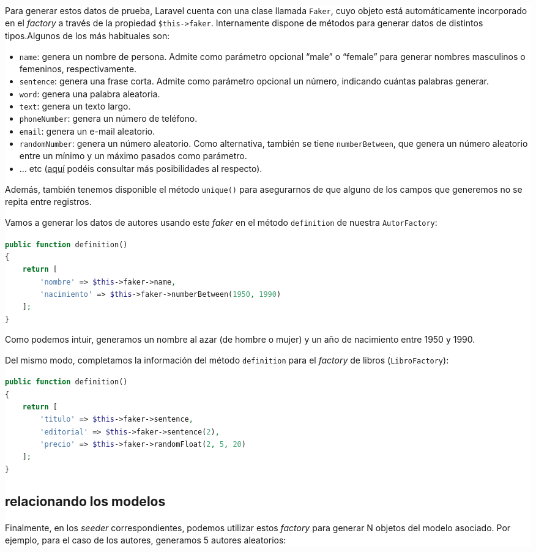 Para generar estos datos de prueba, Laravel cuenta con una clase llamada `Faker`, cuyo objeto está automáticamente incorporado en el *factory* a través de la propiedad `$this->faker`. Internamente dispone de métodos para generar datos de distintos tipos.Algunos de los más habituales son:

- `name`: genera un nombre de persona. Admite como parámetro opcional “male” o “female” para generar nombres masculinos o femeninos, respectivamente.
- `sentence`: genera una frase corta. Admite como parámetro opcional un número, indicando cuántas palabras generar.
- `word`: genera una palabra aleatoria.
- `text`: genera un texto largo.
- `phoneNumber`: genera un número de teléfono.
- `email`: genera un e-mail aleatorio.
- `randomNumber`: genera un número aleatorio. Como alternativa, también se tiene `numberBetween`, que genera un número aleatorio entre un mínimo y un máximo pasados como parámetro.
- … etc ([aquí](https://github.com/fzaninotto/Faker) podéis consultar más posibilidades al respecto).

Además, también tenemos disponible el método `unique()` para asegurarnos de que alguno de los campos que generemos no se repita entre registros.

Vamos a generar los datos de autores usando este *faker* en el método `definition` de nuestra `AutorFactory`:

```php
public function definition()
{
    return [
        'nombre' => $this->faker->name,
        'nacimiento' => $this->faker->numberBetween(1950, 1990)
    ];
}
```

Como podemos intuir, generamos un nombre al azar (de hombre o mujer) y un año de nacimiento entre 1950 y 1990.

Del mismo modo, completamos la información del método `definition` para el *factory* de libros (`LibroFactory`):

```php
public function definition()
{
    return [
        'titulo' => $this->faker->sentence,
        'editorial' => $this->faker->sentence(2),
        'precio' => $this->faker->randomFloat(2, 5, 20)
    ];
}
```

## relacionando los modelos

Finalmente, en los *seeder* correspondientes, podemos utilizar estos *factory* para generar N objetos del modelo asociado. Por ejemplo, para el caso de los autores, generamos 5 autores aleatorios:

